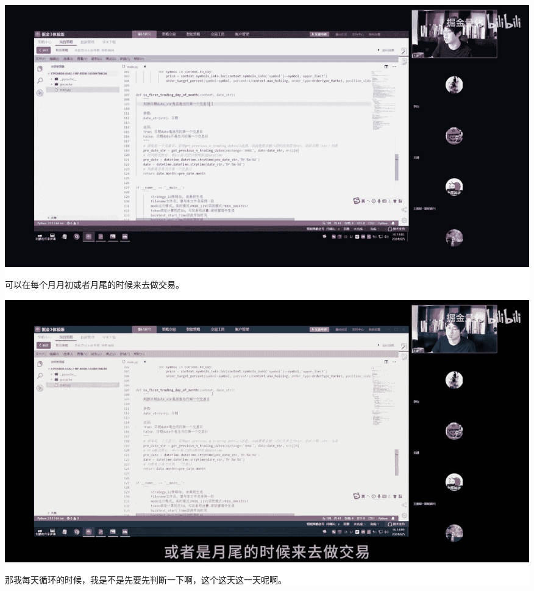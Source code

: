 ![](img/2fc381bbffe702b3517bb30bd197d332_116.png)

可以在每个月月初或者月尾的时候来去做交易。

![](img/2fc381bbffe702b3517bb30bd197d332_118.png)

那我每天循环的时候，我是不是先要先判断一下啊，这个这天这一天呢啊。
